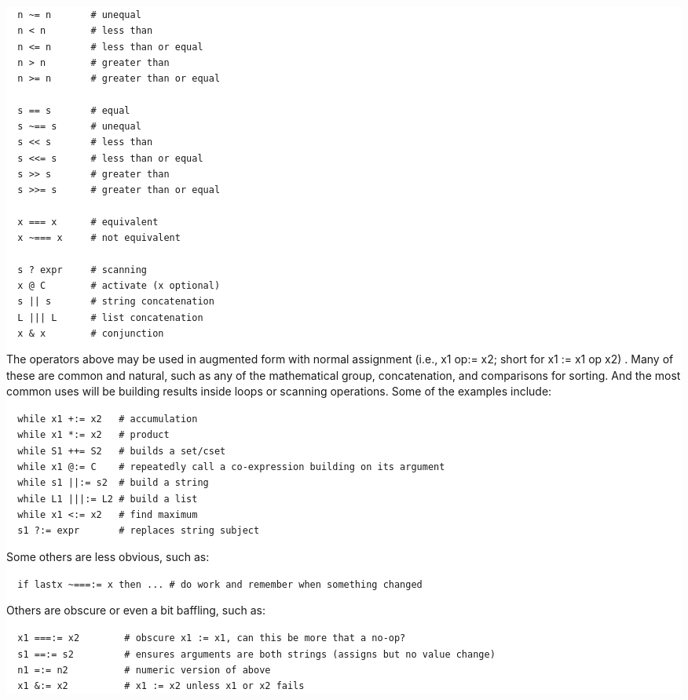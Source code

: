 ```Icon
  n ~= n       # unequal
  n < n        # less than
  n <= n       # less than or equal
  n > n        # greater than
  n >= n       # greater than or equal

  s == s       # equal
  s ~== s      # unequal
  s << s       # less than
  s <<= s      # less than or equal
  s >> s       # greater than
  s >>= s      # greater than or equal

  x === x      # equivalent
  x ~=== x     # not equivalent

  s ? expr     # scanning
  x @ C        # activate (x optional)
  s || s       # string concatenation
  L ||| L      # list concatenation
  x & x        # conjunction
```


The operators above may be used in augmented form with normal assignment (i.e., x1 op:= x2; short for x1 := x1 op x2) .  Many of these are common and natural, such as any of the mathematical group, concatenation, and comparisons for sorting.  And the most common uses will be building results inside loops or scanning operations.  Some of the examples include:

```Icon
  while x1 +:= x2   # accumulation
  while x1 *:= x2   # product
  while S1 ++= S2   # builds a set/cset
  while x1 @:= C    # repeatedly call a co-expression building on its argument
  while s1 ||:= s2  # build a string
  while L1 |||:= L2 # build a list
  while x1 <:= x2   # find maximum
  s1 ?:= expr       # replaces string subject
```


Some others are less obvious, such as:

```Icon
  if lastx ~===:= x then ... # do work and remember when something changed
```


Others are obscure or even a bit baffling, such as:

```Icon
  x1 ===:= x2        # obscure x1 := x1, can this be more that a no-op?
  s1 ==:= s2         # ensures arguments are both strings (assigns but no value change)
  n1 =:= n2          # numeric version of above
  x1 &:= x2          # x1 := x2 unless x1 or x2 fails
```
